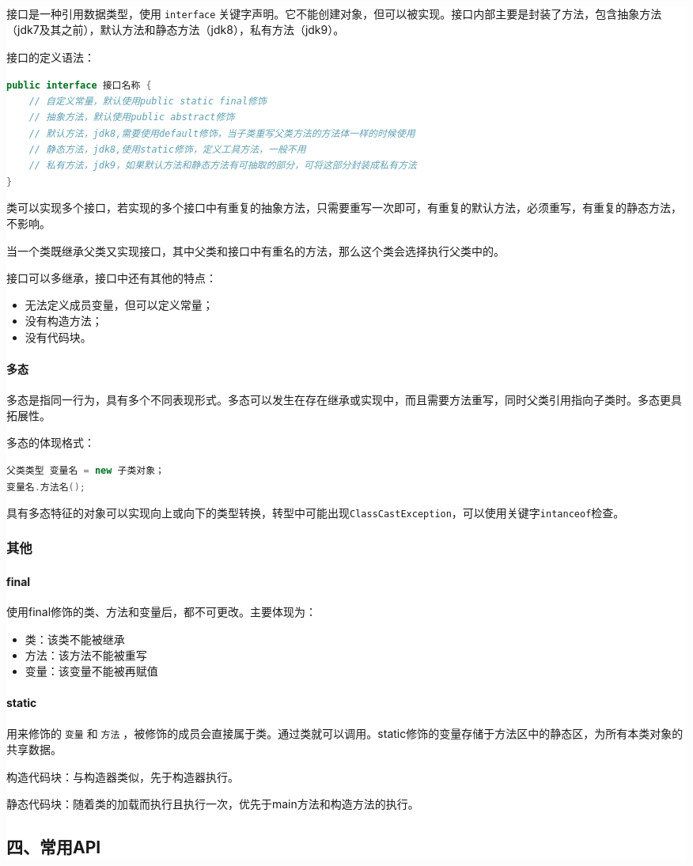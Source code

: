 接口是一种引用数据类型，使用 `interface` 关键字声明。它不能创建对象，但可以被实现。接口内部主要是封装了方法，包含抽象方法（jdk7及其之前），默认方法和静态方法（jdk8），私有方法（jdk9）。

接口的定义语法：

```java
public interface 接口名称 {
    // 自定义常量，默认使用public static final修饰
    // 抽象方法，默认使用public abstract修饰
    // 默认方法，jdk8,需要使用default修饰，当子类重写父类方法的方法体一样的时候使用
    // 静态方法，jdk8,使用static修饰，定义工具方法，一般不用
    // 私有方法，jdk9，如果默认方法和静态方法有可抽取的部分，可将这部分封装成私有方法
}
```

类可以实现多个接口，若实现的多个接口中有重复的抽象方法，只需要重写一次即可，有重复的默认方法，必须重写，有重复的静态方法，不影响。

当一个类既继承父类又实现接口，其中父类和接口中有重名的方法，那么这个类会选择执行父类中的。

接口可以多继承，接口中还有其他的特点：

- 无法定义成员变量，但可以定义常量；
- 没有构造方法；
- 没有代码块。

#### 多态

多态是指同一行为，具有多个不同表现形式。多态可以发生在存在继承或实现中，而且需要方法重写，同时父类引用指向子类时。多态更具拓展性。

多态的体现格式：

```java
父类类型 变量名 = new 子类对象；
变量名.方法名();
```

具有多态特征的对象可以实现向上或向下的类型转换，转型中可能出现`ClassCastException`，可以使用关键字`intanceof`检查。

### 其他

#### final

使用final修饰的类、方法和变量后，都不可更改。主要体现为：

- 类：该类不能被继承
- 方法：该方法不能被重写
- 变量：该变量不能被再赋值

#### static

用来修饰的 `变量` 和 `方法` ，被修饰的成员会直接属于类。通过类就可以调用。static修饰的变量存储于方法区中的静态区，为所有本类对象的共享数据。

构造代码块：与构造器类似，先于构造器执行。

静态代码块：随着类的加载而执行且执行一次，优先于main方法和构造方法的执行。

## 四、常用API
